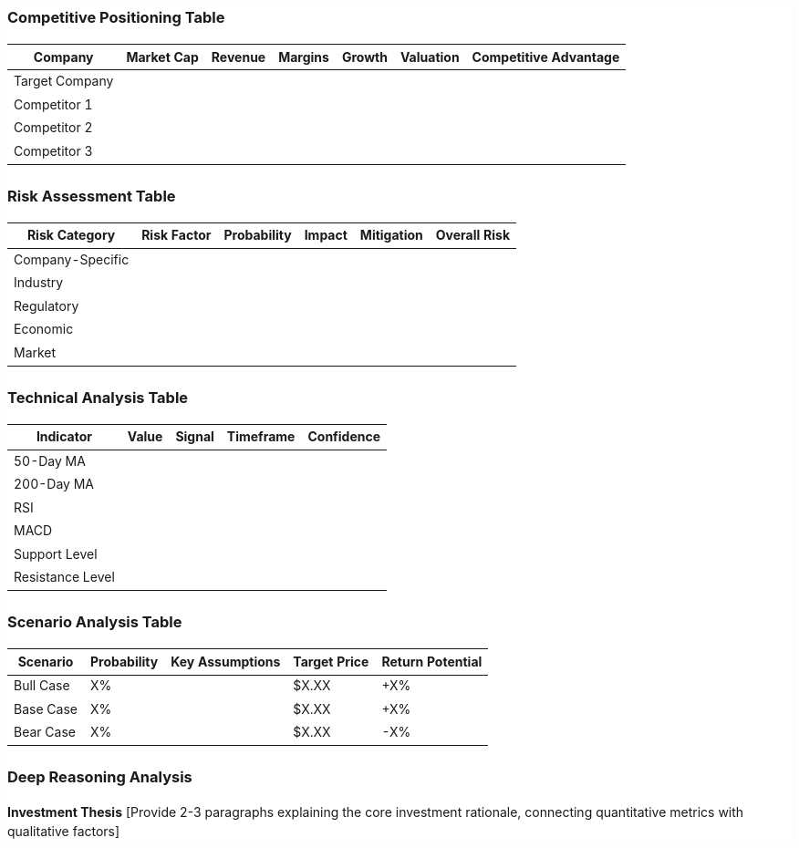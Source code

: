 ### Competitive Positioning Table
| Company | Market Cap | Revenue | Margins | Growth | Valuation | Competitive Advantage |
|---------|------------|---------|---------|--------|-----------|---------------------|
| Target Company | | | | | | |
| Competitor 1 | | | | | | |
| Competitor 2 | | | | | | |
| Competitor 3 | | | | | | |

### Risk Assessment Table
| Risk Category | Risk Factor | Probability | Impact | Mitigation | Overall Risk |
|---------------|-------------|-------------|--------|------------|--------------|
| Company-Specific | | | | | |
| Industry | | | | | |
| Regulatory | | | | | |
| Economic | | | | | |
| Market | | | | | |

### Technical Analysis Table
| Indicator | Value | Signal | Timeframe | Confidence |
|-----------|-------|--------|-----------|------------|
| 50-Day MA | | | | |
| 200-Day MA | | | | |
| RSI | | | | |
| MACD | | | | |
| Support Level | | | | |
| Resistance Level | | | | |

### Scenario Analysis Table
| Scenario | Probability | Key Assumptions | Target Price | Return Potential |
|----------|-------------|-----------------|--------------|------------------|
| Bull Case | X% | | $X.XX | +X% |
| Base Case | X% | | $X.XX | +X% |
| Bear Case | X% | | $X.XX | -X% |

### Deep Reasoning Analysis

**Investment Thesis**
[Provide 2-3 paragraphs explaining the core investment rationale, connecting quantitative metrics with qualitative factors]
